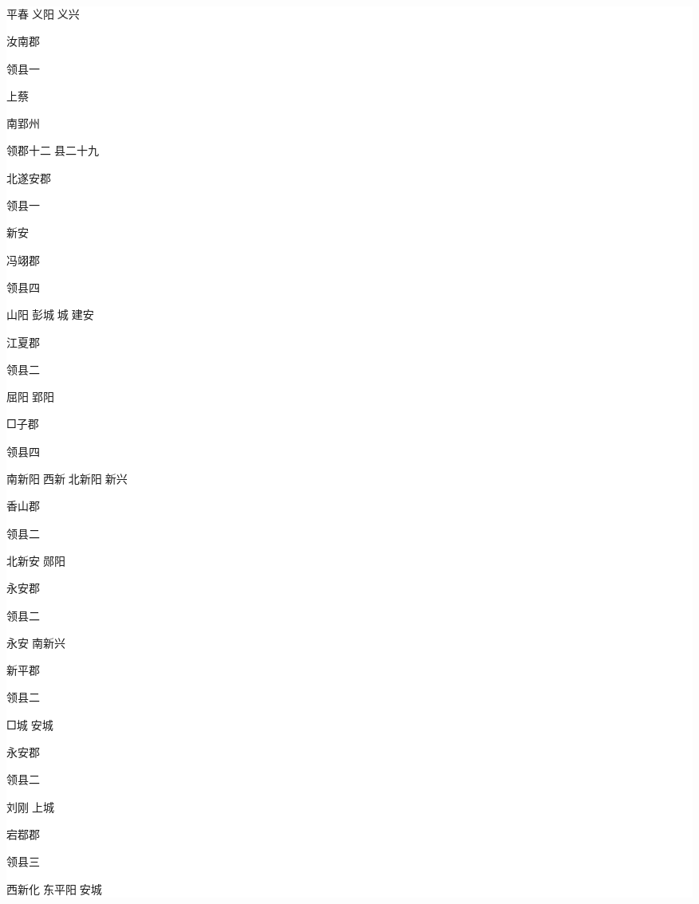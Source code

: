 平春 义阳 义兴

汝南郡

领县一

上蔡

南郢州

领郡十二 县二十九

北遂安郡

领县一

新安

冯翊郡

领县四

山阳 彭城 城 建安

江夏郡

领县二

屈阳 郢阳

□子郡

领县四

南新阳 西新 北新阳 新兴

香山郡

领县二

北新安 郧阳

永安郡

领县二

永安 南新兴

新平郡

领县二

□城 安城

永安郡

领县二

刘刚 上城

宕鄀郡

领县三

西新化 东平阳 安城
